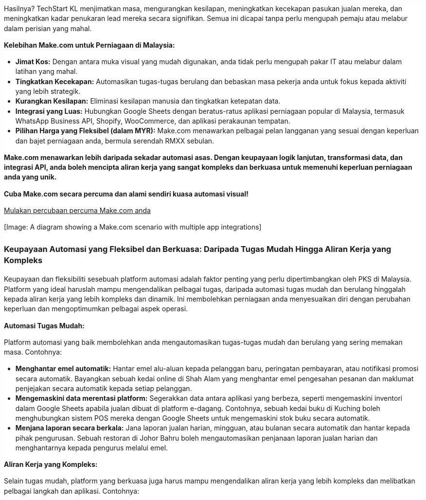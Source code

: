 Hasilnya? TechStart KL menjimatkan masa, mengurangkan kesilapan, meningkatkan kecekapan pasukan jualan mereka, dan meningkatkan kadar penukaran lead mereka secara signifikan.  Semua ini dicapai tanpa perlu mengupah pemaju atau melabur dalam perisian yang mahal.

**Kelebihan Make.com untuk Perniagaan di Malaysia:**

* **Jimat Kos:**  Dengan antara muka visual yang mudah digunakan, anda tidak perlu mengupah pakar IT atau melabur dalam latihan yang mahal.
* **Tingkatkan Kecekapan:**  Automasikan tugas-tugas berulang dan bebaskan masa pekerja anda untuk fokus kepada aktiviti yang lebih strategik.
* **Kurangkan Kesilapan:**  Eliminasi kesilapan manusia dan tingkatkan ketepatan data.
* **Integrasi yang Luas:**  Hubungkan Google Sheets dengan beratus-ratus aplikasi perniagaan popular di Malaysia, termasuk WhatsApp Business API, Shopify, WooCommerce, dan aplikasi perakaunan tempatan.
* **Pilihan Harga yang Fleksibel (dalam MYR):** Make.com menawarkan pelbagai pelan langganan yang sesuai dengan keperluan dan bajet perniagaan anda, bermula serendah RMXX sebulan.

**Make.com menawarkan lebih daripada sekadar automasi asas.  Dengan keupayaan logik lanjutan, transformasi data, dan integrasi API, anda boleh mencipta aliran kerja yang sangat kompleks dan berkuasa untuk memenuhi keperluan perniagaan anda yang unik.**

**Cuba Make.com secara percuma dan alami sendiri kuasa automasi visual!**

<a href="https://www.make.com/en/register?pc=yodome" rel="noindex nofollow">Mulakan percubaan percuma Make.com anda</a>

[Image: A diagram showing a Make.com scenario with multiple app integrations]

### Keupayaan Automasi yang Fleksibel dan Berkuasa: Daripada Tugas Mudah Hingga Aliran Kerja yang Kompleks

Keupayaan dan fleksibiliti sesebuah platform automasi adalah faktor penting yang perlu dipertimbangkan oleh PKS di Malaysia.  Platform yang ideal haruslah mampu mengendalikan pelbagai tugas, daripada automasi tugas mudah dan berulang hinggalah kepada  aliran kerja yang lebih kompleks dan dinamik.  Ini membolehkan perniagaan anda menyesuaikan diri dengan perubahan keperluan dan mengoptimumkan pelbagai aspek operasi.

**Automasi Tugas Mudah:**

Platform automasi yang baik membolehkan anda mengautomasikan tugas-tugas mudah dan berulang yang sering memakan masa.  Contohnya:

* **Menghantar emel automatik:** Hantar emel alu-aluan kepada pelanggan baru, peringatan pembayaran, atau notifikasi promosi secara automatik.  Bayangkan sebuah kedai online di Shah Alam yang menghantar emel pengesahan pesanan dan maklumat penjejakan secara automatik kepada setiap pelanggan.
* **Mengemaskini data merentasi platform:**  Segerakkan data antara aplikasi yang berbeza, seperti mengemaskini inventori dalam Google Sheets apabila jualan dibuat di platform e-dagang.  Contohnya, sebuah kedai buku di Kuching boleh menghubungkan sistem POS mereka dengan Google Sheets untuk mengemaskini stok buku secara automatik.
* **Menjana laporan secara berkala:**  Jana laporan jualan harian, mingguan, atau bulanan secara automatik dan hantar kepada pihak pengurusan.  Sebuah restoran di Johor Bahru boleh mengautomasikan penjanaan laporan jualan harian dan menghantarnya kepada pengurus melalui emel.

**Aliran Kerja yang Kompleks:**

Selain tugas mudah, platform yang berkuasa juga harus mampu mengendalikan aliran kerja yang lebih kompleks dan melibatkan pelbagai langkah dan aplikasi.  Contohnya:
